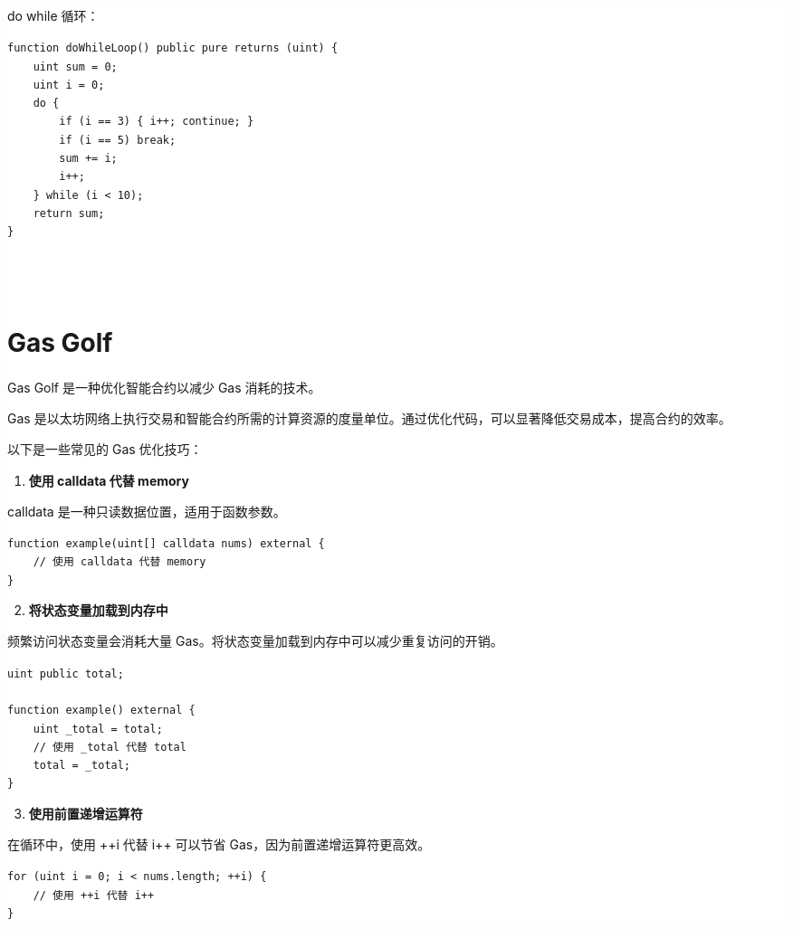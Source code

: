 do while 循环：

```solidity
function doWhileLoop() public pure returns (uint) {
    uint sum = 0;
    uint i = 0;
    do {
        if (i == 3) { i++; continue; }
        if (i == 5) break;
        sum += i;
        i++;
    } while (i < 10);
    return sum;
}
```

<br><br>

# Gas Golf

Gas Golf 是一种优化智能合约以减少 Gas 消耗的技术。

Gas 是以太坊网络上执行交易和智能合约所需的计算资源的度量单位。通过优化代码，可以显著降低交易成本，提高合约的效率。

以下是一些常见的 Gas 优化技巧：

1. **使用 calldata 代替 memory**

calldata 是一种只读数据位置，适用于函数参数。

```solidity
function example(uint[] calldata nums) external {
    // 使用 calldata 代替 memory
}
```

2. **将状态变量加载到内存中**

频繁访问状态变量会消耗大量 Gas。将状态变量加载到内存中可以减少重复访问的开销。

```solidity
uint public total;

function example() external {
    uint _total = total;
    // 使用 _total 代替 total
    total = _total;
}
```

3. **使用前置递增运算符**

在循环中，使用 ++i 代替 i++ 可以节省 Gas，因为前置递增运算符更高效。

```solidity
for (uint i = 0; i < nums.length; ++i) {
    // 使用 ++i 代替 i++
}
```
